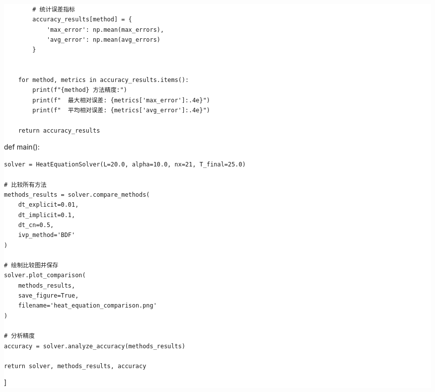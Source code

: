             # 统计误差指标
            accuracy_results[method] = {
                'max_error': np.mean(max_errors),
                'avg_error': np.mean(avg_errors)
            }


        for method, metrics in accuracy_results.items():
            print(f"{method} 方法精度:")
            print(f"  最大相对误差: {metrics['max_error']:.4e}")
            print(f"  平均相对误差: {metrics['avg_error']:.4e}")

        return accuracy_results
        
def main():

    solver = HeatEquationSolver(L=20.0, alpha=10.0, nx=21, T_final=25.0)

    # 比较所有方法
    methods_results = solver.compare_methods(
        dt_explicit=0.01,
        dt_implicit=0.1,
        dt_cn=0.5,
        ivp_method='BDF'
    )

    # 绘制比较图并保存
    solver.plot_comparison(
        methods_results,
        save_figure=True,
        filename='heat_equation_comparison.png'
    )

    # 分析精度
    accuracy = solver.analyze_accuracy(methods_results)

    return solver, methods_results, accuracy
]


